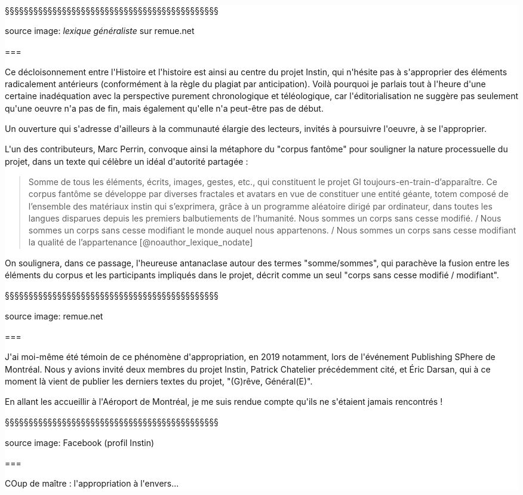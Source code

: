 
§§§§§§§§§§§§§§§§§§§§§§§§§§§§§§§§§§§§§§§§§§§§§


source image: _lexique généraliste_ sur remue.net



===

Ce décloisonnement entre l'Histoire et l'histoire est ainsi au centre du projet Instin, qui n'hésite pas à s'approprier des éléments radicalement antérieurs (conformément à la règle du plagiat par anticipation). Voilà pourquoi je parlais tout à l'heure d'une certaine inadéquation avec la perspective purement chronologique et téléologique, car l'éditorialisation ne suggère pas seulement qu'une oeuvre n'a pas de fin, mais également qu'elle n'a peut-être pas de début.

Un ouverture qui s'adresse d'ailleurs à la communauté élargie des lecteurs, invités à poursuivre l'oeuvre, à se l'approprier.

L'un des contributeurs, Marc Perrin, convoque ainsi la métaphore du "corpus fantôme" pour souligner la nature processuelle du projet, dans un texte qui célèbre un idéal d'autorité partagée :

>Somme de tous les éléments, écrits, images, gestes, etc., qui constituent le projet GI toujours-en-train-d’apparaître. Ce corpus fantôme se développe par diverses fractales et avatars en vue de constituer une entité géante, totem composé de l’ensemble des matériaux instin qui s’exprimera, grâce à un programme aléatoire dirigé par ordinateur, dans toutes les langues disparues depuis les premiers balbutiements de l’humanité.
Nous sommes un corps sans cesse modifié. / Nous sommes un corps sans cesse modifiant le monde auquel nous appartenons. / Nous sommes un corps sans cesse modifiant la qualité de l’appartenance [@noauthor_lexique_nodate]

On soulignera, dans ce passage, l'heureuse antanaclase autour des termes "somme/sommes", qui parachève la fusion entre les éléments du corpus et les participants impliqués dans le projet, décrit comme un seul "corps sans cesse modifié / modifiant".

§§§§§§§§§§§§§§§§§§§§§§§§§§§§§§§§§§§§§§§§§§§§§


source image: remue.net



===

J'ai moi-même été témoin de ce phénomène d'appropriation, en 2019 notamment, lors de l'événement Publishing SPhere de Montréal. Nous y avions invité deux membres du projet Instin, Patrick Chatelier précédemment cité, et Éric Darsan, qui à ce moment là vient de publier les derniers textes du projet, "(G)rêve, Général(E)".

En allant les accueillir à l'Aéroport de Montréal, je me suis rendue compte qu'ils ne s'étaient jamais rencontrés !

§§§§§§§§§§§§§§§§§§§§§§§§§§§§§§§§§§§§§§§§§§§§§


source image: Facebook (profil Instin)



===

COup de maître : l'appropriation à l'envers...
